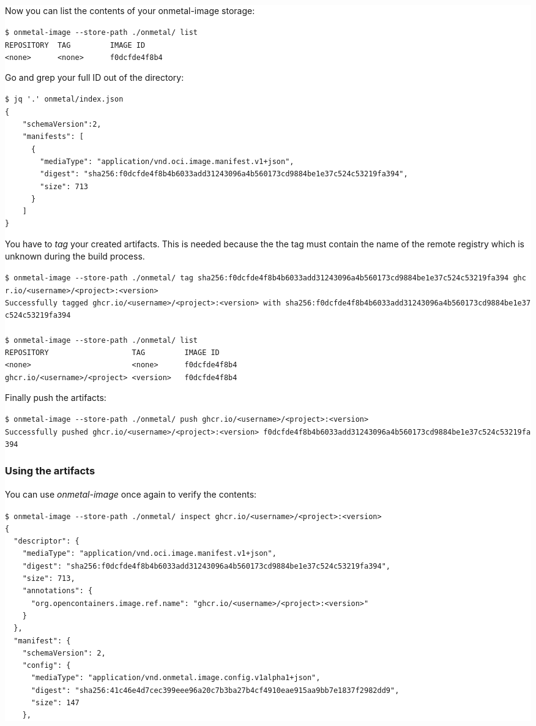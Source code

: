 Now you can list the contents of your onmetal-image storage:

``` shell
$ onmetal-image --store-path ./onmetal/ list
REPOSITORY  TAG         IMAGE ID
<none>      <none>      f0dcfde4f8b4
```

Go and grep your full ID out of the directory:

``` shell
$ jq '.' onmetal/index.json 
{
    "schemaVersion":2,
    "manifests": [
      {
        "mediaType": "application/vnd.oci.image.manifest.v1+json",
        "digest": "sha256:f0dcfde4f8b4b6033add31243096a4b560173cd9884be1e37c524c53219fa394",
        "size": 713
      }
    ]
}
```

You have to *tag* your created artifacts. This is needed because the the tag must contain the name of the remote registry which is unknown during the build process.


``` shell
$ onmetal-image --store-path ./onmetal/ tag sha256:f0dcfde4f8b4b6033add31243096a4b560173cd9884be1e37c524c53219fa394 ghcr.io/<username>/<project>:<version>
Successfully tagged ghcr.io/<username>/<project>:<version> with sha256:f0dcfde4f8b4b6033add31243096a4b560173cd9884be1e37c524c53219fa394

$ onmetal-image --store-path ./onmetal/ list
REPOSITORY                   TAG         IMAGE ID
<none>                       <none>      f0dcfde4f8b4
ghcr.io/<username>/<project> <version>   f0dcfde4f8b4
```

Finally push the artifacts:

``` shell
$ onmetal-image --store-path ./onmetal/ push ghcr.io/<username>/<project>:<version>
Successfully pushed ghcr.io/<username>/<project>:<version> f0dcfde4f8b4b6033add31243096a4b560173cd9884be1e37c524c53219fa394
```

### Using the artifacts

You can use *onmetal-image* once again to verify the contents:

``` shell
$ onmetal-image --store-path ./onmetal/ inspect ghcr.io/<username>/<project>:<version>
{
  "descriptor": {
    "mediaType": "application/vnd.oci.image.manifest.v1+json",
    "digest": "sha256:f0dcfde4f8b4b6033add31243096a4b560173cd9884be1e37c524c53219fa394",
    "size": 713,
    "annotations": {
      "org.opencontainers.image.ref.name": "ghcr.io/<username>/<project>:<version>"
    }
  },
  "manifest": {
    "schemaVersion": 2,
    "config": {
      "mediaType": "application/vnd.onmetal.image.config.v1alpha1+json",
      "digest": "sha256:41c46e4d7cec399eee96a20c7b3ba27b4cf4910eae915aa9bb7e1837f2982dd9",
      "size": 147
    },
```